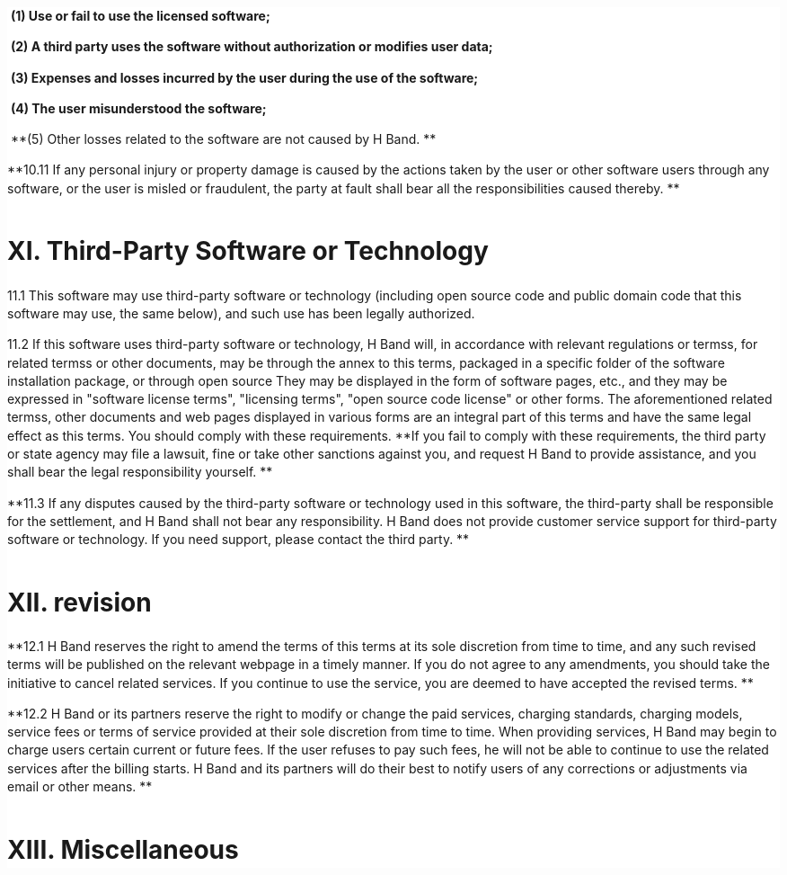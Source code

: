​		 **(1) Use or fail to use the licensed software;**

​		 **(2) A third party uses the software without authorization or modifies user data;**

​		 **(3) Expenses and losses incurred by the user during the use of the software;**

​		 **(4) The user misunderstood the software;**

​		 **(5) Other losses related to the software are not caused by H Band. **

**10.11 If any personal injury or property damage is caused by the actions taken by the user or other software users through any software, or the user is misled or fraudulent, the party at fault shall bear all the responsibilities caused thereby. **



# XI. Third-Party Software or Technology

11.1 This software may use third-party software or technology (including open source code and public domain code that this software may use, the same below), and such use has been legally authorized.

11.2 If this software uses third-party software or technology, H Band will, in accordance with relevant regulations or termss, for related termss or other documents, may be through the annex to this terms, packaged in a specific folder of the software installation package, or through open source They may be displayed in the form of software pages, etc., and they may be expressed in "software license terms", "licensing terms", "open source code license" or other forms. The aforementioned related termss, other documents and web pages displayed in various forms are an integral part of this terms and have the same legal effect as this terms. You should comply with these requirements. **If you fail to comply with these requirements, the third party or state agency may file a lawsuit, fine or take other sanctions against you, and request H Band to provide assistance, and you shall bear the legal responsibility yourself. **

**11.3 If any disputes caused by the third-party software or technology used in this software, the third-party shall be responsible for the settlement, and H Band shall not bear any responsibility. H Band does not provide customer service support for third-party software or technology. If you need support, please contact the third party. **



# XII. revision

**12.1 H Band reserves the right to amend the terms of this terms at its sole discretion from time to time, and any such revised terms will be published on the relevant webpage in a timely manner. If you do not agree to any amendments, you should take the initiative to cancel related services. If you continue to use the service, you are deemed to have accepted the revised terms. **

**12.2 H Band or its partners reserve the right to modify or change the paid services, charging standards, charging models, service fees or terms of service provided at their sole discretion from time to time. When providing services, H Band may begin to charge users certain current or future fees. If the user refuses to pay such fees, he will not be able to continue to use the related services after the billing starts. H Band and its partners will do their best to notify users of any corrections or adjustments via email or other means. **



# XIII. Miscellaneous
